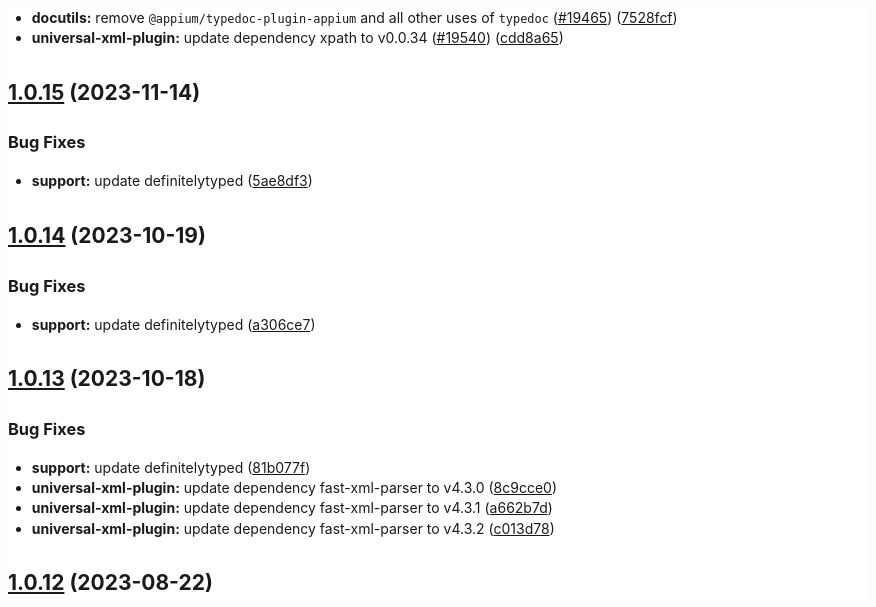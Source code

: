 * **docutils:** remove `@appium/typedoc-plugin-appium` and all other uses of `typedoc` ([#19465](https://github.com/appium/appium-plugins/issues/19465)) ([7528fcf](https://github.com/appium/appium-plugins/commit/7528fcf890f79f4017f5e718bb1952bf907ee479))
* **universal-xml-plugin:** update dependency xpath to v0.0.34 ([#19540](https://github.com/appium/appium-plugins/issues/19540)) ([cdd8a65](https://github.com/appium/appium-plugins/commit/cdd8a65887d1718af0d520bc7ad25add6e6466fb))



## [1.0.15](https://github.com/appium/appium-plugins/compare/@appium/universal-xml-plugin@1.0.14...@appium/universal-xml-plugin@1.0.15) (2023-11-14)


### Bug Fixes

* **support:** update definitelytyped ([5ae8df3](https://github.com/appium/appium-plugins/commit/5ae8df3c36c7f03fbf3420087b532086f6742348))



## [1.0.14](https://github.com/appium/appium-plugins/compare/@appium/universal-xml-plugin@1.0.13...@appium/universal-xml-plugin@1.0.14) (2023-10-19)


### Bug Fixes

* **support:** update definitelytyped ([a306ce7](https://github.com/appium/appium-plugins/commit/a306ce741a806d21bc44f3b979803b8af5da99aa))



## [1.0.13](https://github.com/appium/appium-plugins/compare/@appium/universal-xml-plugin@1.0.12...@appium/universal-xml-plugin@1.0.13) (2023-10-18)


### Bug Fixes

* **support:** update definitelytyped ([81b077f](https://github.com/appium/appium-plugins/commit/81b077fdc9300d2dbcd6b6a6a49dc5a84982c84c))
* **universal-xml-plugin:** update dependency fast-xml-parser to v4.3.0 ([8c9cce0](https://github.com/appium/appium-plugins/commit/8c9cce09c8aa483e8fca1e7fa6e07d7800195940))
* **universal-xml-plugin:** update dependency fast-xml-parser to v4.3.1 ([a662b7d](https://github.com/appium/appium-plugins/commit/a662b7d90e3b3a577b6f6b668983368fde35dace))
* **universal-xml-plugin:** update dependency fast-xml-parser to v4.3.2 ([c013d78](https://github.com/appium/appium-plugins/commit/c013d78572a0cc5fa4013397abedc07285bed605))



## [1.0.12](https://github.com/appium/appium-plugins/compare/@appium/universal-xml-plugin@1.0.11...@appium/universal-xml-plugin@1.0.12) (2023-08-22)
